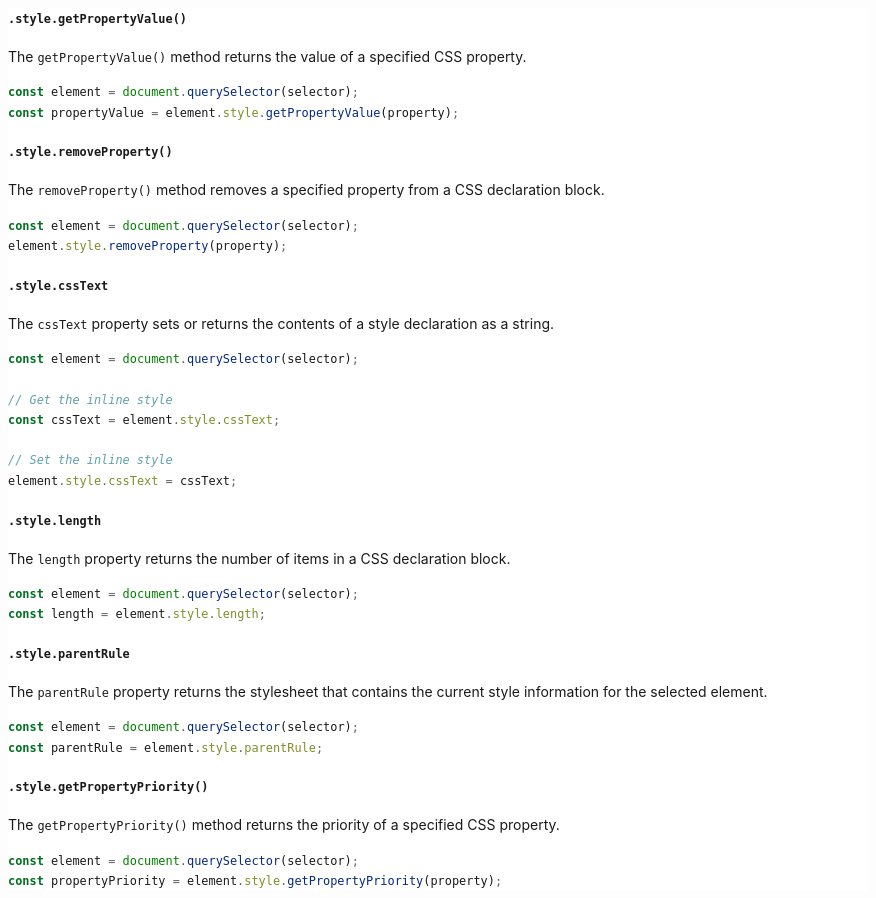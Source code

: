 #### `.style.getPropertyValue()`

The `getPropertyValue()` method returns the value of a specified CSS property.

```js
const element = document.querySelector(selector);
const propertyValue = element.style.getPropertyValue(property);
```

#### `.style.removeProperty()`

The `removeProperty()` method removes a specified property from a CSS declaration block.

```js
const element = document.querySelector(selector);
element.style.removeProperty(property);
```

#### `.style.cssText`

The `cssText` property sets or returns the contents of a style declaration as a string.

```js
const element = document.querySelector(selector);

// Get the inline style
const cssText = element.style.cssText;

// Set the inline style
element.style.cssText = cssText;
```

#### `.style.length`

The `length` property returns the number of items in a CSS declaration block.

```js
const element = document.querySelector(selector);
const length = element.style.length;
```

#### `.style.parentRule`

The `parentRule` property returns the stylesheet that contains the current style information for the selected element.

```js
const element = document.querySelector(selector);
const parentRule = element.style.parentRule;
```

#### `.style.getPropertyPriority()`

The `getPropertyPriority()` method returns the priority of a specified CSS property.

```js
const element = document.querySelector(selector);
const propertyPriority = element.style.getPropertyPriority(property);
```
